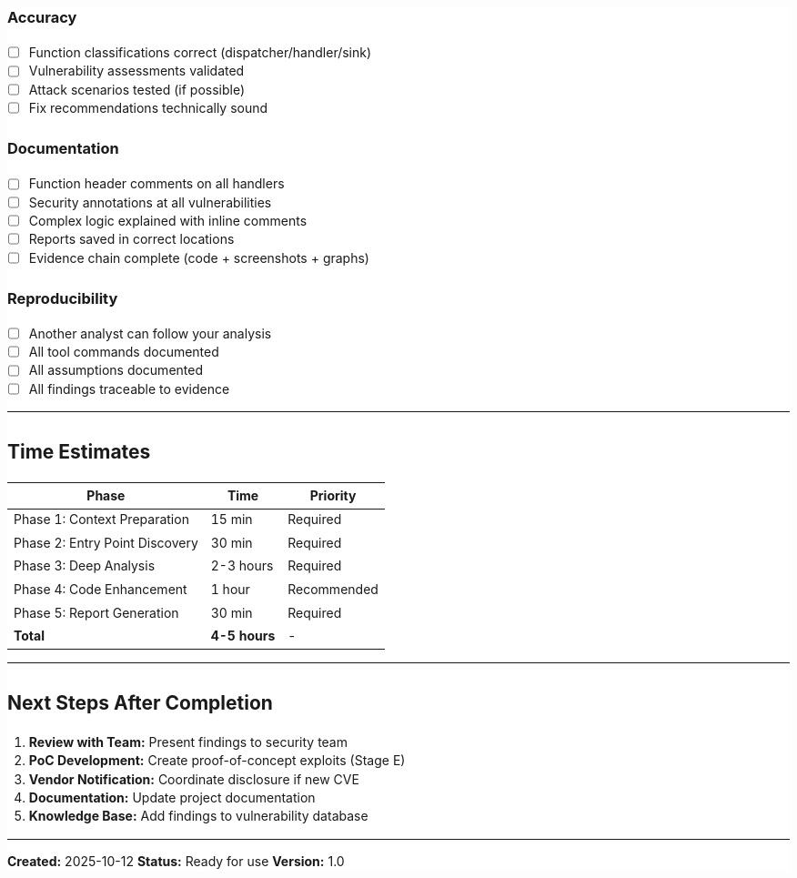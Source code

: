### Accuracy
- [ ] Function classifications correct (dispatcher/handler/sink)
- [ ] Vulnerability assessments validated
- [ ] Attack scenarios tested (if possible)
- [ ] Fix recommendations technically sound

### Documentation
- [ ] Function header comments on all handlers
- [ ] Security annotations at all vulnerabilities
- [ ] Complex logic explained with inline comments
- [ ] Reports saved in correct locations
- [ ] Evidence chain complete (code + screenshots + graphs)

### Reproducibility
- [ ] Another analyst can follow your analysis
- [ ] All tool commands documented
- [ ] All assumptions documented
- [ ] All findings traceable to evidence

---

## Time Estimates

| Phase | Time | Priority |
|-------|------|----------|
| Phase 1: Context Preparation | 15 min | Required |
| Phase 2: Entry Point Discovery | 30 min | Required |
| Phase 3: Deep Analysis | 2-3 hours | Required |
| Phase 4: Code Enhancement | 1 hour | Recommended |
| Phase 5: Report Generation | 30 min | Required |
| **Total** | **4-5 hours** | - |

---

## Next Steps After Completion

1. **Review with Team:** Present findings to security team
2. **PoC Development:** Create proof-of-concept exploits (Stage E)
3. **Vendor Notification:** Coordinate disclosure if new CVE
4. **Documentation:** Update project documentation
5. **Knowledge Base:** Add findings to vulnerability database

---

**Created:** 2025-10-12
**Status:** Ready for use
**Version:** 1.0
